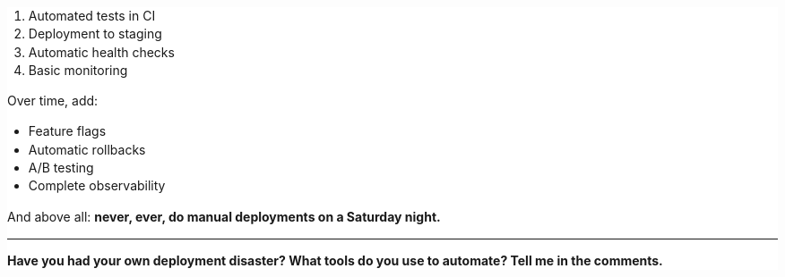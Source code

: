 1. Automated tests in CI
2. Deployment to staging
3. Automatic health checks
4. Basic monitoring

Over time, add:
- Feature flags
- Automatic rollbacks
- A/B testing
- Complete observability

And above all: **never, ever, do manual deployments on a Saturday night.**

---

**Have you had your own deployment disaster? What tools do you use to automate? Tell me in the comments.**
